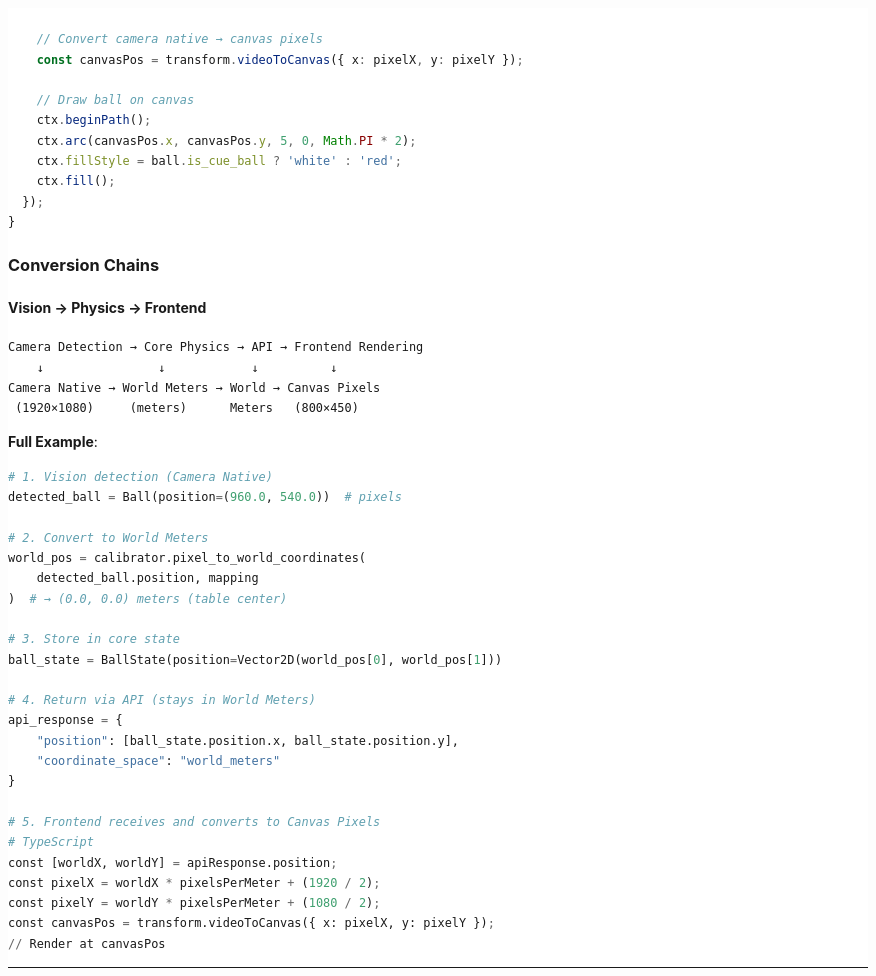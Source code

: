 ```typescript

    // Convert camera native → canvas pixels
    const canvasPos = transform.videoToCanvas({ x: pixelX, y: pixelY });

    // Draw ball on canvas
    ctx.beginPath();
    ctx.arc(canvasPos.x, canvasPos.y, 5, 0, Math.PI * 2);
    ctx.fillStyle = ball.is_cue_ball ? 'white' : 'red';
    ctx.fill();
  });
}
```

### Conversion Chains

#### Vision → Physics → Frontend

```
Camera Detection → Core Physics → API → Frontend Rendering
    ↓                ↓            ↓          ↓
Camera Native → World Meters → World → Canvas Pixels
 (1920×1080)     (meters)      Meters   (800×450)
```

**Full Example**:
```python
# 1. Vision detection (Camera Native)
detected_ball = Ball(position=(960.0, 540.0))  # pixels

# 2. Convert to World Meters
world_pos = calibrator.pixel_to_world_coordinates(
    detected_ball.position, mapping
)  # → (0.0, 0.0) meters (table center)

# 3. Store in core state
ball_state = BallState(position=Vector2D(world_pos[0], world_pos[1]))

# 4. Return via API (stays in World Meters)
api_response = {
    "position": [ball_state.position.x, ball_state.position.y],
    "coordinate_space": "world_meters"
}

# 5. Frontend receives and converts to Canvas Pixels
# TypeScript
const [worldX, worldY] = apiResponse.position;
const pixelX = worldX * pixelsPerMeter + (1920 / 2);
const pixelY = worldY * pixelsPerMeter + (1080 / 2);
const canvasPos = transform.videoToCanvas({ x: pixelX, y: pixelY });
// Render at canvasPos
```

---